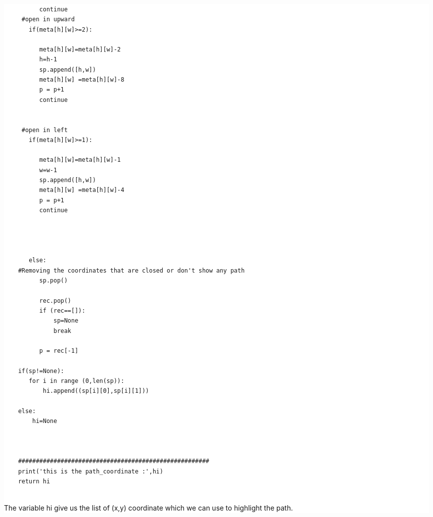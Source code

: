 ```
          continue
     #open in upward
       if(meta[h][w]>=2):
        
          meta[h][w]=meta[h][w]-2
          h=h-1
          sp.append([h,w])
          meta[h][w] =meta[h][w]-8
          p = p+1
          continue
     
     
     #open in left
       if(meta[h][w]>=1):
        
          meta[h][w]=meta[h][w]-1
          w=w-1
          sp.append([h,w])
          meta[h][w] =meta[h][w]-4
          p = p+1
          continue
      
     
     
     
       else:
    #Removing the coordinates that are closed or don't show any path   
          sp.pop()
      
          rec.pop()
          if (rec==[]):
              sp=None
              break
       
          p = rec[-1]
      
    if(sp!=None):
       for i in range (0,len(sp)):
           hi.append((sp[i][0],sp[i][1]))
 
    else:
        hi=None
 
 
 
    ######################################################
    print('this is the path_coordinate :',hi)
    return hi


```
The variable hi give us the list of (x,y) coordinate which we can use to highlight the path.
